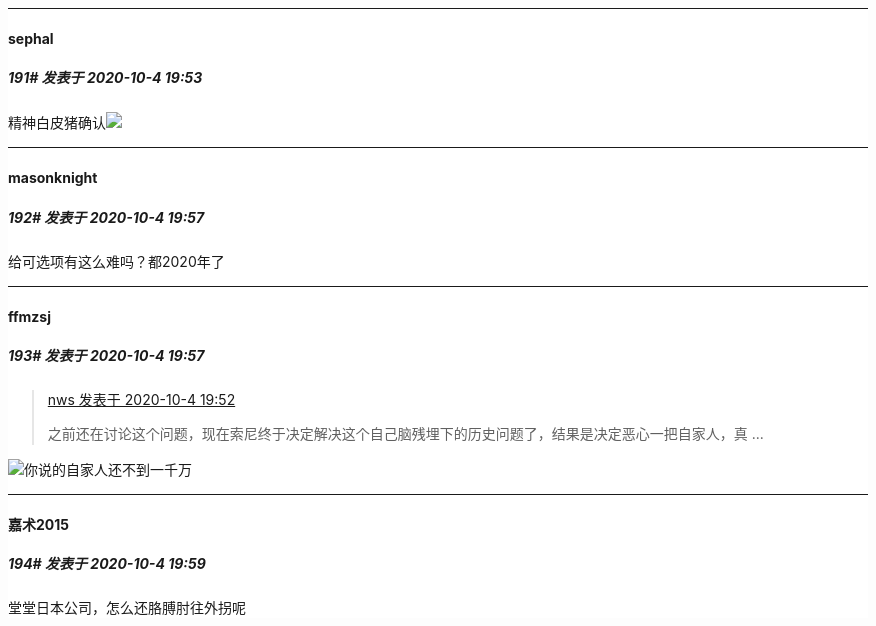 



*****

####  sephal  
##### 191#       发表于 2020-10-4 19:53




精神白皮猪确认<img src="https://static.saraba1st.com/image/smiley/face2017/049.png" referrerpolicy="no-referrer">







*****

####  masonknight  
##### 192#       发表于 2020-10-4 19:57




给可选项有这么难吗？都2020年了







*****

####  ffmzsj  
##### 193#       发表于 2020-10-4 19:57



<blockquote><a href="httphttps://bbs.saraba1st.com/2b/forum.php?mod=redirect&amp;goto=findpost&amp;pid=48951126&amp;ptid=1963226" target="_blank">nws 发表于 2020-10-4 19:52</a>

之前还在讨论这个问题，现在索尼终于决定解决这个自己脑残埋下的历史问题了，结果是决定恶心一把自家人，真 ...</blockquote>
<img src="https://static.saraba1st.com/image/smiley/face2017/001.png" referrerpolicy="no-referrer">你说的自家人还不到一千万 







*****

####  嘉术2015  
##### 194#       发表于 2020-10-4 19:59




堂堂日本公司，怎么还胳膊肘往外拐呢




